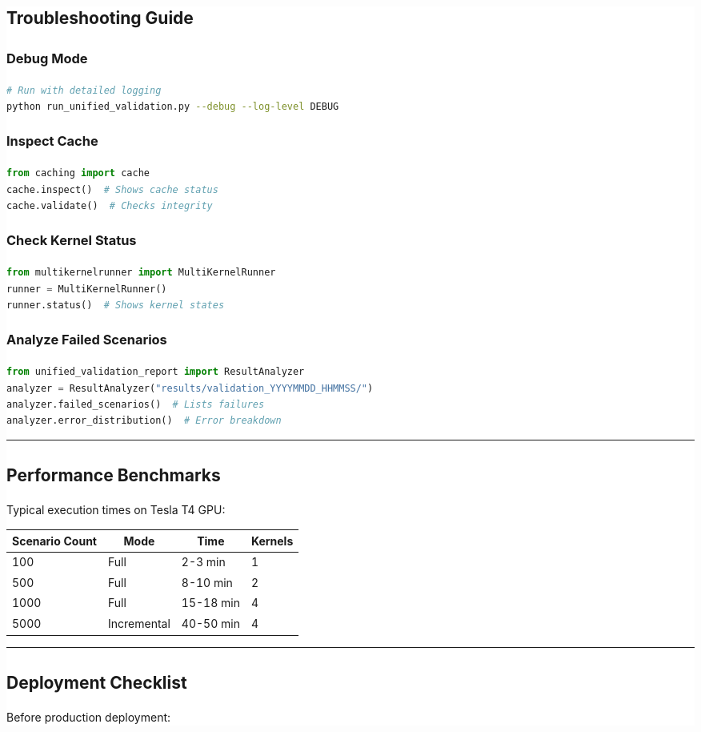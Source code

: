 
## Troubleshooting Guide

### Debug Mode
```bash
# Run with detailed logging
python run_unified_validation.py --debug --log-level DEBUG
```

### Inspect Cache
```python
from caching import cache
cache.inspect()  # Shows cache status
cache.validate()  # Checks integrity
```

### Check Kernel Status
```python
from multikernelrunner import MultiKernelRunner
runner = MultiKernelRunner()
runner.status()  # Shows kernel states
```

### Analyze Failed Scenarios
```python
from unified_validation_report import ResultAnalyzer
analyzer = ResultAnalyzer("results/validation_YYYYMMDD_HHMMSS/")
analyzer.failed_scenarios()  # Lists failures
analyzer.error_distribution()  # Error breakdown
```

---

## Performance Benchmarks

Typical execution times on Tesla T4 GPU:

| Scenario Count | Mode | Time | Kernels |
|---|---|---|---|
| 100 | Full | 2-3 min | 1 |
| 500 | Full | 8-10 min | 2 |
| 1000 | Full | 15-18 min | 4 |
| 5000 | Incremental | 40-50 min | 4 |

---

## Deployment Checklist

Before production deployment:
